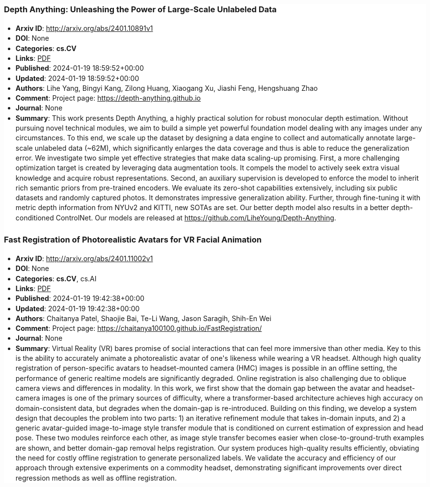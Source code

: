 

### Depth Anything: Unleashing the Power of Large-Scale Unlabeled Data
- **Arxiv ID**: http://arxiv.org/abs/2401.10891v1
- **DOI**: None
- **Categories**: **cs.CV**
- **Links**: [PDF](http://arxiv.org/pdf/2401.10891v1)
- **Published**: 2024-01-19 18:59:52+00:00
- **Updated**: 2024-01-19 18:59:52+00:00
- **Authors**: Lihe Yang, Bingyi Kang, Zilong Huang, Xiaogang Xu, Jiashi Feng, Hengshuang Zhao
- **Comment**: Project page: https://depth-anything.github.io
- **Journal**: None
- **Summary**: This work presents Depth Anything, a highly practical solution for robust monocular depth estimation. Without pursuing novel technical modules, we aim to build a simple yet powerful foundation model dealing with any images under any circumstances. To this end, we scale up the dataset by designing a data engine to collect and automatically annotate large-scale unlabeled data (~62M), which significantly enlarges the data coverage and thus is able to reduce the generalization error. We investigate two simple yet effective strategies that make data scaling-up promising. First, a more challenging optimization target is created by leveraging data augmentation tools. It compels the model to actively seek extra visual knowledge and acquire robust representations. Second, an auxiliary supervision is developed to enforce the model to inherit rich semantic priors from pre-trained encoders. We evaluate its zero-shot capabilities extensively, including six public datasets and randomly captured photos. It demonstrates impressive generalization ability. Further, through fine-tuning it with metric depth information from NYUv2 and KITTI, new SOTAs are set. Our better depth model also results in a better depth-conditioned ControlNet. Our models are released at https://github.com/LiheYoung/Depth-Anything.



### Fast Registration of Photorealistic Avatars for VR Facial Animation
- **Arxiv ID**: http://arxiv.org/abs/2401.11002v1
- **DOI**: None
- **Categories**: **cs.CV**, cs.AI
- **Links**: [PDF](http://arxiv.org/pdf/2401.11002v1)
- **Published**: 2024-01-19 19:42:38+00:00
- **Updated**: 2024-01-19 19:42:38+00:00
- **Authors**: Chaitanya Patel, Shaojie Bai, Te-Li Wang, Jason Saragih, Shih-En Wei
- **Comment**: Project page: https://chaitanya100100.github.io/FastRegistration/
- **Journal**: None
- **Summary**: Virtual Reality (VR) bares promise of social interactions that can feel more immersive than other media. Key to this is the ability to accurately animate a photorealistic avatar of one's likeness while wearing a VR headset. Although high quality registration of person-specific avatars to headset-mounted camera (HMC) images is possible in an offline setting, the performance of generic realtime models are significantly degraded. Online registration is also challenging due to oblique camera views and differences in modality. In this work, we first show that the domain gap between the avatar and headset-camera images is one of the primary sources of difficulty, where a transformer-based architecture achieves high accuracy on domain-consistent data, but degrades when the domain-gap is re-introduced. Building on this finding, we develop a system design that decouples the problem into two parts: 1) an iterative refinement module that takes in-domain inputs, and 2) a generic avatar-guided image-to-image style transfer module that is conditioned on current estimation of expression and head pose. These two modules reinforce each other, as image style transfer becomes easier when close-to-ground-truth examples are shown, and better domain-gap removal helps registration. Our system produces high-quality results efficiently, obviating the need for costly offline registration to generate personalized labels. We validate the accuracy and efficiency of our approach through extensive experiments on a commodity headset, demonstrating significant improvements over direct regression methods as well as offline registration.
